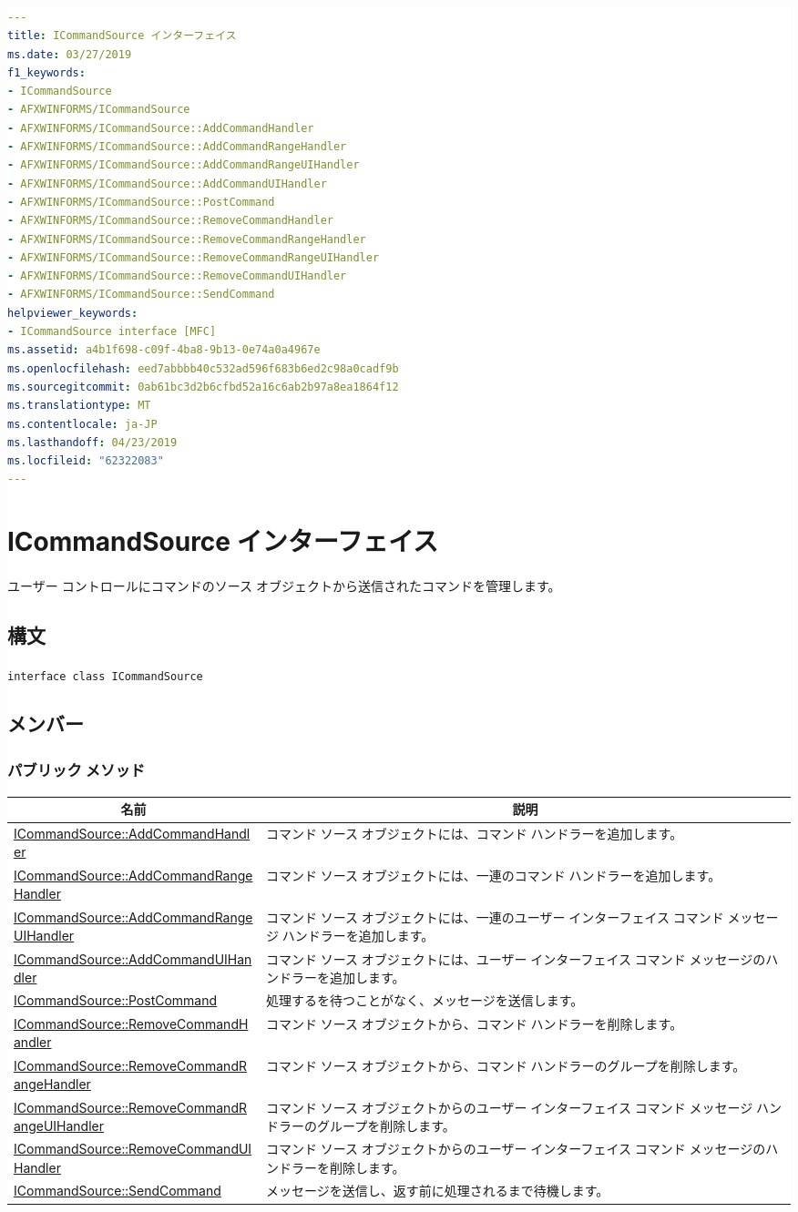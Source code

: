```yaml
---
title: ICommandSource インターフェイス
ms.date: 03/27/2019
f1_keywords:
- ICommandSource
- AFXWINFORMS/ICommandSource
- AFXWINFORMS/ICommandSource::AddCommandHandler
- AFXWINFORMS/ICommandSource::AddCommandRangeHandler
- AFXWINFORMS/ICommandSource::AddCommandRangeUIHandler
- AFXWINFORMS/ICommandSource::AddCommandUIHandler
- AFXWINFORMS/ICommandSource::PostCommand
- AFXWINFORMS/ICommandSource::RemoveCommandHandler
- AFXWINFORMS/ICommandSource::RemoveCommandRangeHandler
- AFXWINFORMS/ICommandSource::RemoveCommandRangeUIHandler
- AFXWINFORMS/ICommandSource::RemoveCommandUIHandler
- AFXWINFORMS/ICommandSource::SendCommand
helpviewer_keywords:
- ICommandSource interface [MFC]
ms.assetid: a4b1f698-c09f-4ba8-9b13-0e74a0a4967e
ms.openlocfilehash: eed7abbbb40c532ad596f683b6ed2c98a0cadf9b
ms.sourcegitcommit: 0ab61bc3d2b6cfbd52a16c6ab2b97a8ea1864f12
ms.translationtype: MT
ms.contentlocale: ja-JP
ms.lasthandoff: 04/23/2019
ms.locfileid: "62322083"
---
```

# <a name="icommandsource-interface"></a>ICommandSource インターフェイス

ユーザー コントロールにコマンドのソース オブジェクトから送信されたコマンドを管理します。

## <a name="syntax"></a>構文

```
interface class ICommandSource
```

## <a name="members"></a>メンバー

### <a name="public-methods"></a>パブリック メソッド

|名前|説明|
|----------|-----------------|
|[ICommandSource::AddCommandHandler](#addcommandhandler)|コマンド ソース オブジェクトには、コマンド ハンドラーを追加します。|
|[ICommandSource::AddCommandRangeHandler](#addcommandrangehandler)|コマンド ソース オブジェクトには、一連のコマンド ハンドラーを追加します。|
|[ICommandSource::AddCommandRangeUIHandler](#addcommandrangeuihandler)|コマンド ソース オブジェクトには、一連のユーザー インターフェイス コマンド メッセージ ハンドラーを追加します。|
|[ICommandSource::AddCommandUIHandler](#addcommandrangeuihandler)|コマンド ソース オブジェクトには、ユーザー インターフェイス コマンド メッセージのハンドラーを追加します。|
|[ICommandSource::PostCommand](#postcommand)|処理するを待つことがなく、メッセージを送信します。|
|[ICommandSource::RemoveCommandHandler](#removecommandhandler)|コマンド ソース オブジェクトから、コマンド ハンドラーを削除します。|
|[ICommandSource::RemoveCommandRangeHandler](#removecommandrangehandler)|コマンド ソース オブジェクトから、コマンド ハンドラーのグループを削除します。|
|[ICommandSource::RemoveCommandRangeUIHandler](#removecommandrangeuihandler)|コマンド ソース オブジェクトからのユーザー インターフェイス コマンド メッセージ ハンドラーのグループを削除します。|
|[ICommandSource::RemoveCommandUIHandler](#removecommandrangeuihandler)|コマンド ソース オブジェクトからのユーザー インターフェイス コマンド メッセージのハンドラーを削除します。|
|[ICommandSource::SendCommand](#sendcommand)|メッセージを送信し、返す前に処理されるまで待機します。|